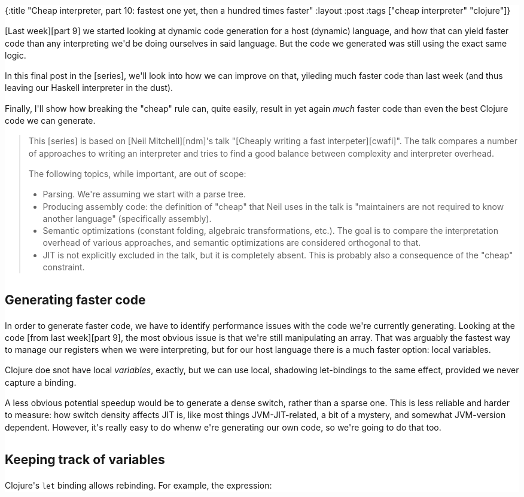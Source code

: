 {:title "Cheap interpreter, part 10: fastest one yet, then a hundred times faster"
 :layout :post
 :tags ["cheap interpreter" "clojure"]}

[Last week][part 9] we started looking at dynamic code generation for a host
(dynamic) language, and how that can yield faster code than any interpreting
we'd be doing ourselves in said language. But the code we generated was still
using the exact same logic.

In this final post in the [series], we'll look into how we can improve on that,
yileding much faster code than last week (and thus leaving our Haskell
interpreter in the dust).

Finally, I'll show how breaking the "cheap" rule can, quite easily, result in
yet again _much_ faster code than even the best Clojure code we can generate.

> This [series] is based on [Neil Mitchell][ndm]'s talk "[Cheaply writing a fast
> interpeter][cwafi]". The talk compares a number of approaches to writing an
> interpreter and tries to find a good balance between complexity and interpreter
> overhead.
>
> The following topics, while important, are out of scope:
>
> - Parsing. We're assuming we start with a parse tree.
> - Producing assembly code: the definition of "cheap" that Neil uses in the talk
>   is "maintainers are not required to know another language" (specifically
>   assembly).
> - Semantic optimizations (constant folding, algebraic transformations, etc.).
>   The goal is to compare the interpretation overhead of various approaches, and
>   semantic optimizations are considered orthogonal to that.
> - JIT is not explicitly excluded in the talk, but it is completely absent. This
>   is probably also a consequence of the "cheap" constraint.

## Generating faster code

In order to generate faster code, we have to identify performance issues with
the code we're currently generating. Looking at the code [from last week][part
9], the most obvious issue is that we're still manipulating an array. That was
arguably the fastest way to manage our registers when we were interpreting, but
for our host language there is a much faster option: local variables.

Clojure doe snot have local _variables_, exactly, but we can use local,
shadowing let-bindings to the same effect, provided we never capture a binding.

A less obvious potential speedup would be to generate a dense switch, rather
than a sparse one. This is less reliable and harder to measure: how switch
density affects JIT is, like most things JVM-JIT-related, a bit of a mystery,
and somewhat JVM-version dependent. However, it's really easy to do whenw e're
generating our own code, so we're going to do that too.

## Keeping track of variables

Clojure's `let` binding allows rebinding. For example, the expression:


[^context]: In a more realistic context, one should not only benchmark the
[^code]: With added indentation and removed `clojure.core/` prefixes.
[godbolt3]: https://godbolt.org/#z:OYLghAFBqd5QCxAYwPYBMCmBRdBLAF1QCcAaPECAM1QDsCBlZAQwBtMQBGAFlJvoCqAZ0wAFAB4gA5AAYppAFZdSrZrVDIApACYAQjt2kR7ZATx1KmWugDCqVgFcAtrRDbtpK%2BgAyeWpgA5ZwAjTGIQAGZOUgAHVCFCc1o7Rxc3DziEszpffyCnUPCoo0wTbNoGAmZiAhTnV3cSsqTK6oJcwJCwyOihKpq6tMa%2Bto78wp6ASiNUB2JkDikdCL9kRywAak0Imz78VAA6BG3sTRkAQWXV9cwtnbMnTCOTs8uL1jpgDbQnGLx2dAAfSotAgADdUHh0JMtgB2fQXDZIjYfdQbYiAmR3AAiGxk2wR52RKM%2B6MBnBxeIJr2JqK%2BGIilPxEUJtNJGIArEzqYjkXSyQA2bksml89mAgCcwtZyIxWO2uM4MmZMqRGIpCo2SuVPKJG285102G8gO0IFFasBjM18oi2M16ruADE8RsQFrdcS8FQNhAGTibTDNPCNsBUER9YbjeTOAS4fbeZauQ7MVs9BtuJ7ZYChSnk%2Bm5VnLbbcRjc%2BmIkWyVKU/L09oq3LKRia%2BnMyLE2SNXaNgBaDUF8lVsMRg1Gk0Njt6sfRzicc2d4iYAhzWhklWvYMJt7nPwEDZOZh%2BCBB%2BEWjYxYh7qgQHQN7Qc1joTQcmy0O%2Bkb6oX7/TBAkEnpMVZrKgyAANaAvuIw1JSIHgSeVb8swyDINK540MQvp7hseCUtqyo6iyOF9r2JxUkRp6qsSGzIahBiaj8fwAsCoJAVOxJbuel7Xre7g6I%2Bz6vu%2BjQ0ShbFUdx9A3ne/FPi%2Bb4fr6EBwWBJ59hs0EEDCABUWoETCAD0Gw2N4ADyNgANIMICojYAASoCDDYDY4mbrC25SNMrDSBy8iuLI8ioNINj0emQizPMtzLJw8gENIciTNMYEgByMgqNI3B%2BfFgXSPIQggGlcUBdMcCwEgjG/mQFDKd%2BTHdGsajAJw2gyNEVD/AQYT5RAwTZaQwR%2BNUACe0gxaQPyPPQpm0KwI0BaQWCHuo7B9fgS6mHgYKYPl82YOImDIA4nWjfIe6lH1rB4MExDDXYWB9QQV5OCd0xUKowBCAAangmAAO6mTEVgnXwdCMCwK08CDggiBIfVKNEqjqCgoWGJdwT5ZA0yoDE5Q7b2pnaHlpQHeUljWIMrjRF4YxdOE0SZIkdAU8oDPlDTBTdL0xMbXQrQDPY9TKMYJMtP07R%2BJ0HN00YYvM70YvsxMnDTOFcwLFwXk%2BVl81BVI4gABwCr2ArcN8iNfM1BwyAcFIQCFegGJ%2BuCECQabFMZtWVW7yuxdliWkMlqXpVImWkP5cikLreUFaQRUJZrUiE2HfVR7HfvTFtxAJBY3BAA%3D%3D%3D
[godbolt2]: https://godbolt.org/#z:OYLghAFBqd5QCxAYwPYBMCmBRdBLAF1QCcAaPECAM1QDsCBlZAQwBtMQBGAFlJvoCqAZ0wAFAB4gA5AAYppAFZdSrZrVDIApACYAQjt2kR7ZATx1KmWugDCqVgFcAtrRDbtpK%2BgAyeWpgA5ZwAjTGIQAGZOUgAHVCFCc1o7Rxc3DziEszpffyCnUPCoo0wTbNoGAmZiAhTnV3cSsqTK6oJcwJCwyOihKpq6tMa%2Bto78wp6ASiNUB2JkDikdCL9kRywAak0Imz78VAA6BG3sTRkAQWXV9cwtnbMnTCOTs8uL1jpgDbQnGLx2dAAfSotAgADdUHh0JMtgB2fQXDZIjYfdQbYiAmR3AAiGxk2wR52RKM%2B6MBnBxeIJr2JqK%2BGIilPxEUJtNJGIArEzqYjkXSyQA2bksml89mAgCcwtZyIxWO2uM4MmZMqRGIpCo2SuVPKJG285102G8gO0IFFasBjM18oi2M16ruADE8RsQFrdcS8FQNhAGTibTDNPCNsBUER9YbjeTOAS4fbeZauQ7MVs9BtuJ7ZYChSnk%2Bm5VnLbbcRjc%2BmIkWyVKU/L09oq3LKRia%2BnMyLE2SNXaNgBaDUF8lVsMRg1Gk0Njt6sfRzicc2d4iYAhzWhklWvYMJt7nPwEDZOZh%2BCBB%2BEWjYxYh7qgQHQN7Qc1joTQcmy0O%2Bkb6oX7/TBAkEnpMVZrKgyAANaAvuIw1JSIHgSeVb8swyDINK540MQvp7hseCUtqyo6iyOF9r2JxUkRp6qsSGzIahBiaj8fwAsCoJAVOxJbuel7Xre7g6I%2Bz6vu%2BjQ0ShbFUdx9A3ne/FPi%2Bb4fr6EBwWBJ59hs0EEDCABUWoETCAD0Gw2N4ADyNgANIMICojYAASoCDDYDY4mbrC25SNMrDSBy8iuLI8ioNINj0emQizPMtzLJw8gENIciTNMYEgByMgqNI3B%2BfFgXSPIQggGlcUBdMcCwEgjG/mQFDKd%2BTHdGsajAJw2gyNEVD/AQYT5RAwTZaQwR%2BNUACe0gxaQPyPPQpm0KwI0BaQWCHuo7B9fgS6mHgYKYPl82YOImDIA4nWjfIe6lH1rB4MExDDXYWB9QQV5OCd0xUKowBCAAangmAAO6mTEVgnXwdCMCwK08CDggiBIfVKNEqjqCgoWGJdwT5ZA0yoDE5Q7b2pljcYB3lJY1iDK40ReGMXThNEmSJHQ5PKPT5TUwU3S9KUxMtP0tT2PUyhExtdCtDUbMTL0vNM5Lox%2BJ07O09M4VzAsXBeT5WXzUFUjiAAHAKvYCtw3yI18zUHDIBwUhAIV6AYn64IQJBpsUxm1ZVLucJMsXZYlpDJal6VSJlpD%2BXIpDa3lBWkEVCXq1I2ia%2BHkcx770xbcQCQWNwQA%3D
[vanishing]: https://godbolt.org/#z:OYLghAFBqd5QCxAYwPYBMCmBRdBLAF1QCcAaPECAM1QDsCBlZAQwBtMQBGAFlJvoCqAZ0wAFAB4gA5AAYppAFZdSrZrVDIApACYAQjt2kR7ZATx1KmWugDCqVgFcAtrWVX0AGTy1MAOWcARpjEIADMpAAOqEKE5rR2ji7KUTFmdF4%2B/k5BIeHGmKZxDATMxAQJzq6cRpgmabTFpQQZfoHBYUYlZRVJ1UJdzd6t2e2hAJRGqA7EyBxSOqHeyI5YANSaoTb9%2BKgAdAgb2JoyAIILSyuY65tmTpj7h8dnp6x0wKtoThF47OgA%2BlRaBAAG6oPDoMbrADs%2BlOq3hq1e6lWxD%2BMmuABFVjINrCTgjEW8UX9OJjsbingSke9UaEyTjQniqUTUQBWekUuEI6nEgBsHMZlO5LL%2BAE4BUyEaj0RssZwZAzJfDUaTZat5QrOfjVh4TrpsB4/toQELlX86WqZaEMWqVdcAGLY1YgdVagl4KirCC0zGWyGaGGrYCoIg6vUGkmcXHQm1cs3s21o9Z6VbcN1Sv78xMJlPS9Nmq1Y1FZlOhfPE8WJmUp7Tl6Vk1GVlNpwVx4mq62rAC0qtzJPLwdDuv1htrre1w4jnE4JrbxEwBGmtGJiqeAdjzxO3gIqyczG8EH9MNNqwixG3VAgOlr2lZrHQmlZNlo19IH1QXx%2BmH%2BgMPY3LyyoMgADWfw7v0TRkoBIGHuWNDEF626rHgZIagqmqMsh3Zdoc5KYUeSoEu%2Bn6/ACQL/uOBLrieZ4Xle2g3neD5Pi%2BDFvlA0HAYe3arBBZSQgAVOq6GQgA9KsNgeAA8jYADSDB/KI2AAEp/Aw2A2BReLUacUgTKw0isvIriyPIqDSDYBgGLxUwzFcCycPIBDSHIYwTMBICsjIKjSNwxkuWZ0jyEIIDec5pkTHAsBIJ83zsGQFAQLFX4hMA07aHwPwEMEIUQAEAWkAE3ilAAntIjmkJ8dz0FJtCsGVpmkFge7qOwBX4POhTApgIWNZg4gFA42XlfI261AVrB4AExClXYWAFQQ55OCNExUKowBCAAangmAAO5SREVgjXwdCMCwbU8CdggiBIBVKNUqjqCgVl6CoU0hZAEyoBE9S9V2UmhMFtQFPUljWD0VSkO4LRZDkyTRLEdAQ/DqRxDDbQhH0wOFHQjTdPYlTKPkOMNAM6MjJjnRNMjfRk0MsPtJwExCLZsxcPphn%2BY15lSOIAAcvJdry3BBsgyDqpwuzaF6ll6AYb64IQJDJqE1QSR%2BcXBCrTNOQFbmkB5Xk%2BVIfmkCZcikDzwWhaQ4WuRzUjaFzFtW7besTN1xAxBY3BAA
[series]: /tags/cheap%20interpreter
[part 1]: /posts/2021-06-19-cwafi-1
[part 2]: /posts/2021-06-27-cwafi-2
[part 3]: /posts/2021-07-04-cwafi-3
[part 4]: /posts/2021-07-11-cwafi-4
[part 5]: /posts/2021-07-18-cwafi-5-mea-culpa
[part 6]: /posts/2021-07-25-cwafi-6-faster-stack-machine
[part 7]: /posts/2021-08-01-cwafi-7-register-machine
[part 8]: /posts/2021-08-08-cwafi-8-fast-registers
[part 9]: /posts/2021-08-15-cwafi-9-clojure
[ndm]: https://ndmitchell.com
[cwafi]: https://www.youtube.com/watch?v=V8dnIw3amLA
[monad]: /posts/2021-05-16-monads-5#monads-in-clojure